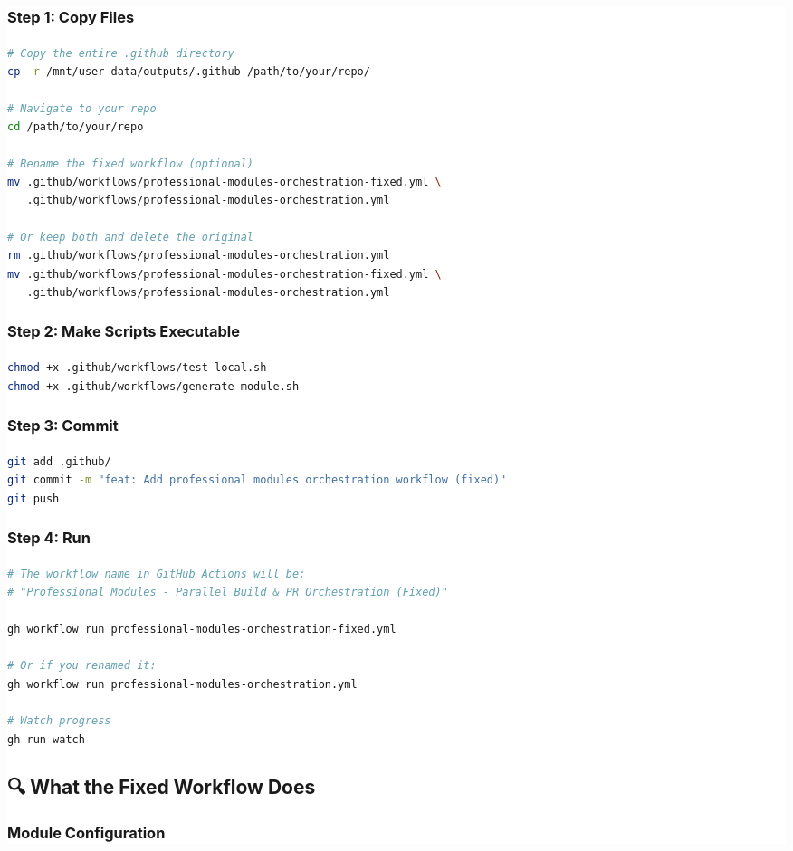 ### Step 1: Copy Files

```bash
# Copy the entire .github directory
cp -r /mnt/user-data/outputs/.github /path/to/your/repo/

# Navigate to your repo
cd /path/to/your/repo

# Rename the fixed workflow (optional)
mv .github/workflows/professional-modules-orchestration-fixed.yml \
   .github/workflows/professional-modules-orchestration.yml

# Or keep both and delete the original
rm .github/workflows/professional-modules-orchestration.yml
mv .github/workflows/professional-modules-orchestration-fixed.yml \
   .github/workflows/professional-modules-orchestration.yml
```

### Step 2: Make Scripts Executable

```bash
chmod +x .github/workflows/test-local.sh
chmod +x .github/workflows/generate-module.sh
```

### Step 3: Commit

```bash
git add .github/
git commit -m "feat: Add professional modules orchestration workflow (fixed)"
git push
```

### Step 4: Run

```bash
# The workflow name in GitHub Actions will be:
# "Professional Modules - Parallel Build & PR Orchestration (Fixed)"

gh workflow run professional-modules-orchestration-fixed.yml

# Or if you renamed it:
gh workflow run professional-modules-orchestration.yml

# Watch progress
gh run watch
```

## 🔍 What the Fixed Workflow Does

### Module Configuration
